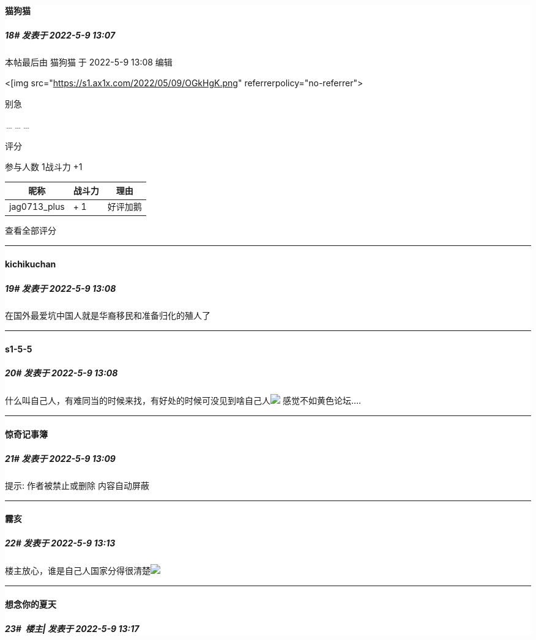 ####  猫狗猫  
##### 18#       发表于 2022-5-9 13:07

 本帖最后由 猫狗猫 于 2022-5-9 13:08 编辑 

<[img src="https://s1.ax1x.com/2022/05/09/OGkHgK.png" referrerpolicy="no-referrer">

别急

﹍﹍﹍

评分

 参与人数 1战斗力 +1

|昵称|战斗力|理由|
|----|---|---|
| jag0713_plus| + 1|好评加鹅|

查看全部评分

*****

####  kichikuchan  
##### 19#       发表于 2022-5-9 13:08

在国外最爱坑中国人就是华裔移民和准备归化的殖人了

*****

####  s1-5-5  
##### 20#       发表于 2022-5-9 13:08

什么叫自己人，有难同当的时候来找，有好处的时候可没见到啥自己人<img src="https://static.saraba1st.com/image/smiley/face2017/067.png" referrerpolicy="no-referrer">
感觉不如黄色论坛….

*****

####  惊奇记事簿  
##### 21#       发表于 2022-5-9 13:09

提示: 作者被禁止或删除 内容自动屏蔽

*****

####  霧亥  
##### 22#       发表于 2022-5-9 13:13

楼主放心，谁是自己人国家分得很清楚<img src="https://static.saraba1st.com/image/smiley/face2017/067.png" referrerpolicy="no-referrer">

*****

####  想念你的夏天  
##### 23#         楼主| 发表于 2022-5-9 13:17
